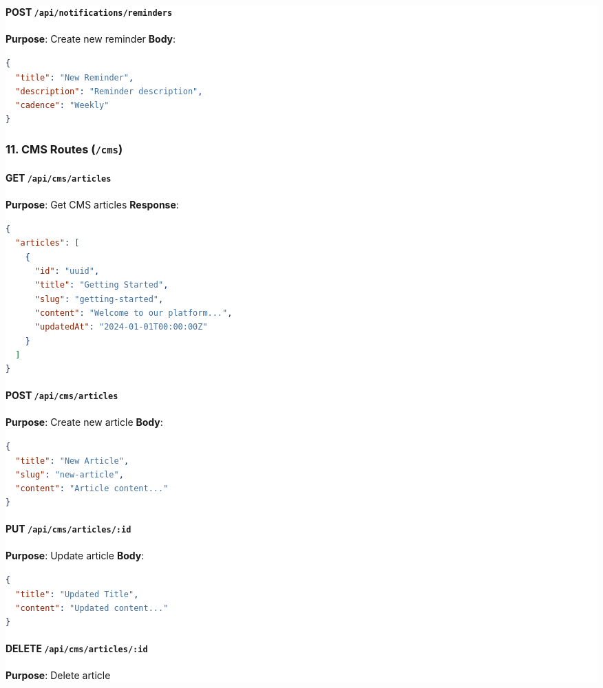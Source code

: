 #### POST `/api/notifications/reminders`
**Purpose**: Create new reminder
**Body**:
```json
{
  "title": "New Reminder",
  "description": "Reminder description",
  "cadence": "Weekly"
}
```

### 11. CMS Routes (`/cms`)

#### GET `/api/cms/articles`
**Purpose**: Get CMS articles
**Response**:
```json
{
  "articles": [
    {
      "id": "uuid",
      "title": "Getting Started",
      "slug": "getting-started",
      "content": "Welcome to our platform...",
      "updatedAt": "2024-01-01T00:00:00Z"
    }
  ]
}
```

#### POST `/api/cms/articles`
**Purpose**: Create new article
**Body**:
```json
{
  "title": "New Article",
  "slug": "new-article",
  "content": "Article content..."
}
```

#### PUT `/api/cms/articles/:id`
**Purpose**: Update article
**Body**:
```json
{
  "title": "Updated Title",
  "content": "Updated content..."
}
```

#### DELETE `/api/cms/articles/:id`
**Purpose**: Delete article
